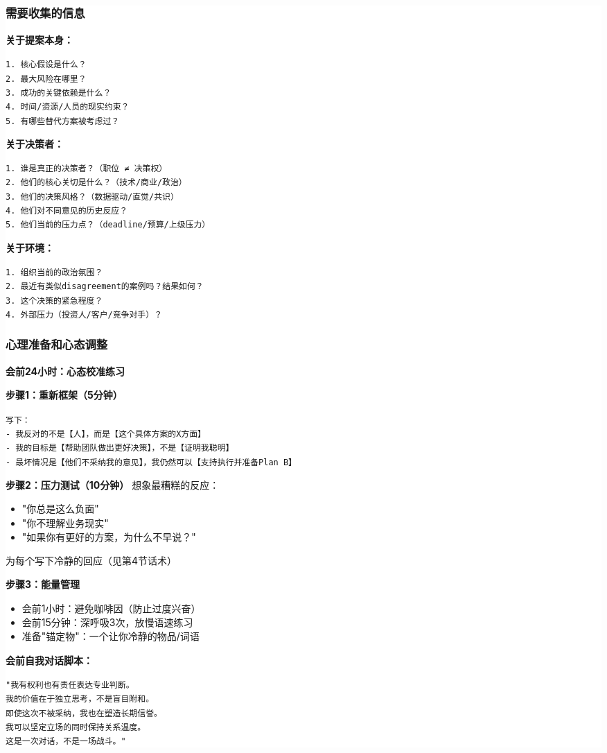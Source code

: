 ### 需要收集的信息

**关于提案本身：**
```
1. 核心假设是什么？
2. 最大风险在哪里？
3. 成功的关键依赖是什么？
4. 时间/资源/人员的现实约束？
5. 有哪些替代方案被考虑过？
```

**关于决策者：**
```
1. 谁是真正的决策者？（职位 ≠ 决策权）
2. 他们的核心关切是什么？（技术/商业/政治）
3. 他们的决策风格？（数据驱动/直觉/共识）
4. 他们对不同意见的历史反应？
5. 他们当前的压力点？（deadline/预算/上级压力）
```

**关于环境：**
```
1. 组织当前的政治氛围？
2. 最近有类似disagreement的案例吗？结果如何？
3. 这个决策的紧急程度？
4. 外部压力（投资人/客户/竞争对手）？
```

### 心理准备和心态调整

**会前24小时：心态校准练习**

**步骤1：重新框架（5分钟）**
```
写下：
- 我反对的不是【人】，而是【这个具体方案的X方面】
- 我的目标是【帮助团队做出更好决策】，不是【证明我聪明】
- 最坏情况是【他们不采纳我的意见】，我仍然可以【支持执行并准备Plan B】
```

**步骤2：压力测试（10分钟）**
想象最糟糕的反应：
- "你总是这么负面"
- "你不理解业务现实"
- "如果你有更好的方案，为什么不早说？"

为每个写下冷静的回应（见第4节话术）

**步骤3：能量管理**
- 会前1小时：避免咖啡因（防止过度兴奋）
- 会前15分钟：深呼吸3次，放慢语速练习
- 准备"锚定物"：一个让你冷静的物品/词语

**会前自我对话脚本：**
```
"我有权利也有责任表达专业判断。
我的价值在于独立思考，不是盲目附和。
即使这次不被采纳，我也在塑造长期信誉。
我可以坚定立场的同时保持关系温度。
这是一次对话，不是一场战斗。"
```
